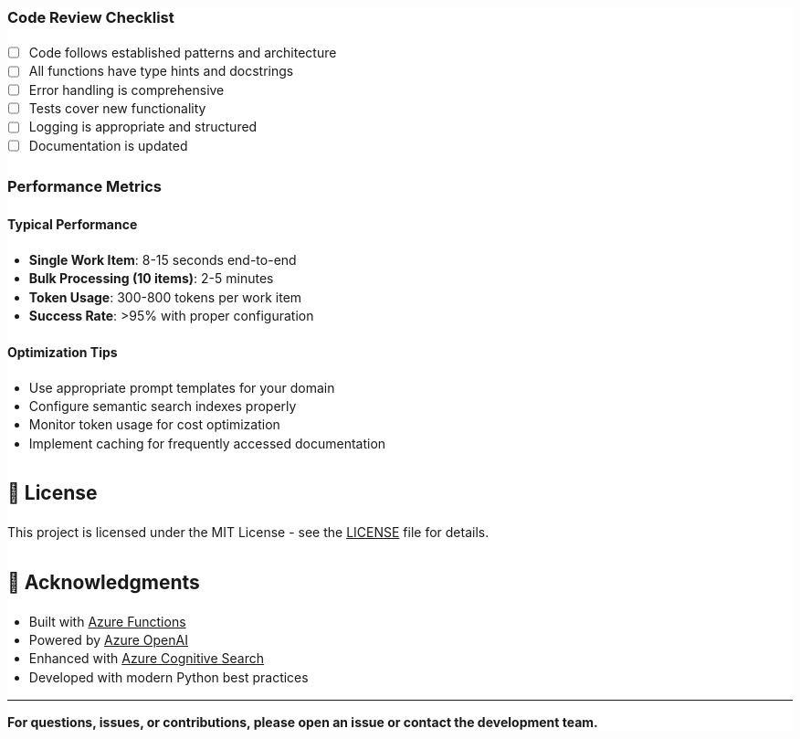 ### Code Review Checklist

- [ ] Code follows established patterns and architecture
- [ ] All functions have type hints and docstrings
- [ ] Error handling is comprehensive
- [ ] Tests cover new functionality
- [ ] Logging is appropriate and structured
- [ ] Documentation is updated

### Performance Metrics

#### Typical Performance

- **Single Work Item**: 8-15 seconds end-to-end
- **Bulk Processing (10 items)**: 2-5 minutes
- **Token Usage**: 300-800 tokens per work item
- **Success Rate**: >95% with proper configuration

#### Optimization Tips

- Use appropriate prompt templates for your domain
- Configure semantic search indexes properly
- Monitor token usage for cost optimization
- Implement caching for frequently accessed documentation

## 📜 License

This project is licensed under the MIT License - see the [LICENSE](LICENSE) file for details.

## 🙏 Acknowledgments

- Built with [Azure Functions](https://azure.microsoft.com/en-us/services/functions/)
- Powered by [Azure OpenAI](https://azure.microsoft.com/en-us/products/cognitive-services/openai-service/)
- Enhanced with [Azure Cognitive Search](https://azure.microsoft.com/en-us/services/search/)
- Developed with modern Python best practices

---

**For questions, issues, or contributions, please open an issue or contact the development team.**
